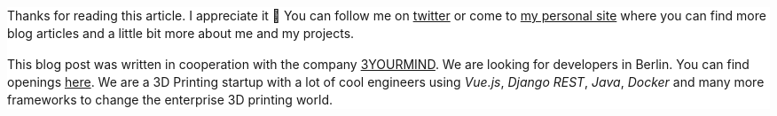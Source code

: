 Thanks for reading this article. I appreciate it 🙂 You can follow me on [twitter](https://twitter.com/kevinpeters_) or come to [my personal site](https://www.kevinpeters.net/) where you can find more blog articles and a little bit more about me and my projects.

This blog post was written in cooperation with the company [3YOURMIND](https://www.3yourmind.com/). We are looking for developers in Berlin. You can find openings [here](https://www.3yourmind.com/career). We are a 3D Printing startup with a lot of cool engineers using _Vue.js_, _Django REST_, _Java_, _Docker_ and many more frameworks to change the enterprise 3D printing world.

